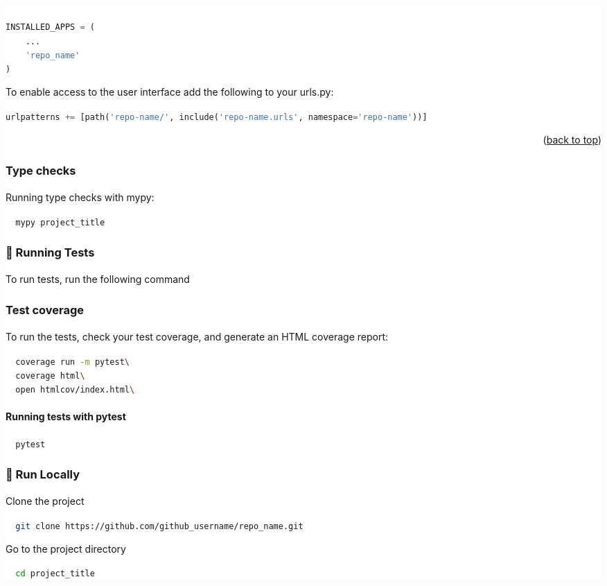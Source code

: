 ```python

INSTALLED_APPS = (
    ...
    'repo_name'
)

```

To enable access to the user interface add the following to your urls.py:

```python
urlpatterns += [path('repo-name/', include('repo-name.urls', namespace='repo-name'))]
```

<p align="right">(<a href="#readme-top">back to top</a>)</p>


### Type checks

Running type checks with mypy:

```bash
  mypy project_title
```

### :test_tube: Running Tests

To run tests, run the following command

### Test coverage

To run the tests, check your test coverage, and generate an HTML coverage report:

```bash
  coverage run -m pytest\
  coverage html\
  open htmlcov/index.html\
```

#### Running tests with pytest

```basg
  pytest
```


### :running: Run Locally

Clone the project

```bash
  git clone https://github.com/github_username/repo_name.git
```

Go to the project directory

```bash
  cd project_title
```
